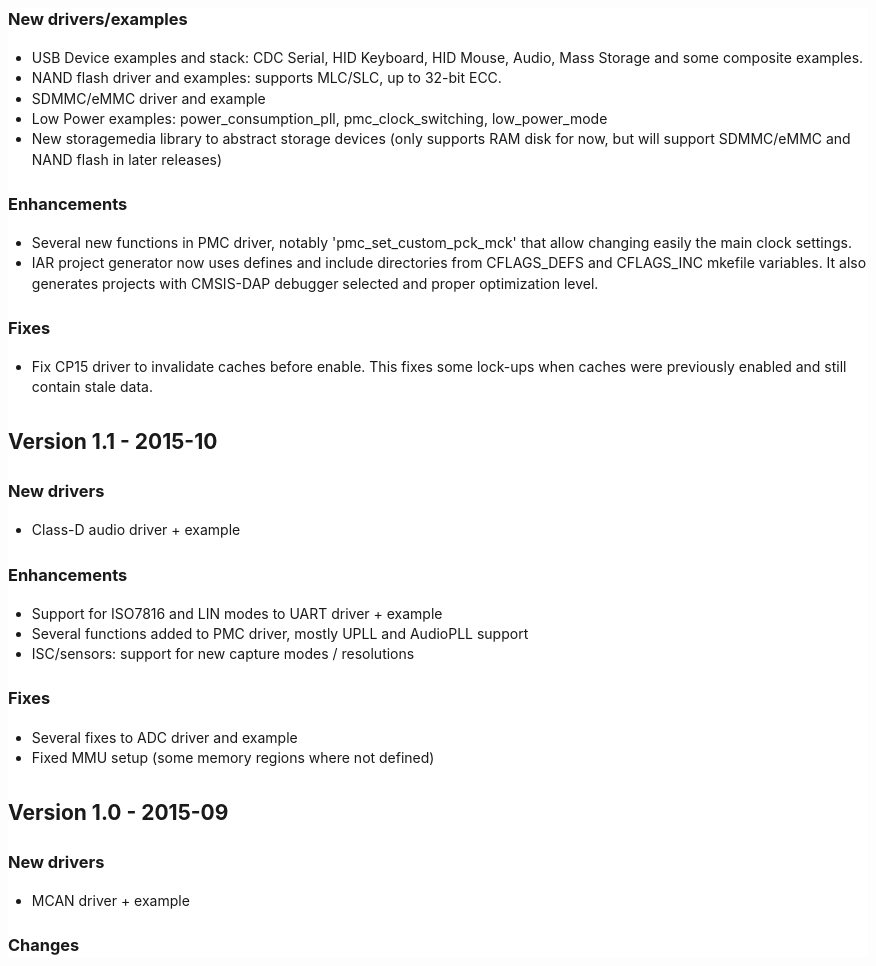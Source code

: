 ### New drivers/examples

- USB Device examples and stack: CDC Serial, HID Keyboard, HID Mouse, Audio,
  Mass Storage and some composite examples.
- NAND flash driver and examples: supports MLC/SLC, up to 32-bit ECC.
- SDMMC/eMMC driver and example
- Low Power examples: power_consumption_pll, pmc_clock_switching,
  low_power_mode
- New storagemedia library to abstract storage devices (only supports RAM disk
  for now, but will support SDMMC/eMMC and NAND flash in later releases)

### Enhancements

- Several new functions in PMC driver, notably 'pmc_set_custom_pck_mck' that
  allow changing easily the main clock settings.
- IAR project generator now uses defines and include directories from
  CFLAGS_DEFS and CFLAGS_INC mkefile variables. It also generates projects with
  CMSIS-DAP debugger selected and proper optimization level.

### Fixes

- Fix CP15 driver to invalidate caches before enable. This fixes some lock-ups
  when caches were previously enabled and still contain stale data.



## Version 1.1 - 2015-10

### New drivers

- Class-D audio driver + example

### Enhancements

- Support for ISO7816 and LIN modes to UART driver + example
- Several functions added to PMC driver, mostly UPLL and AudioPLL support
- ISC/sensors: support for new capture modes / resolutions

### Fixes

- Several fixes to ADC driver and example
- Fixed MMU setup (some memory regions where not defined)



## Version 1.0 - 2015-09

### New drivers

- MCAN driver + example

### Changes
